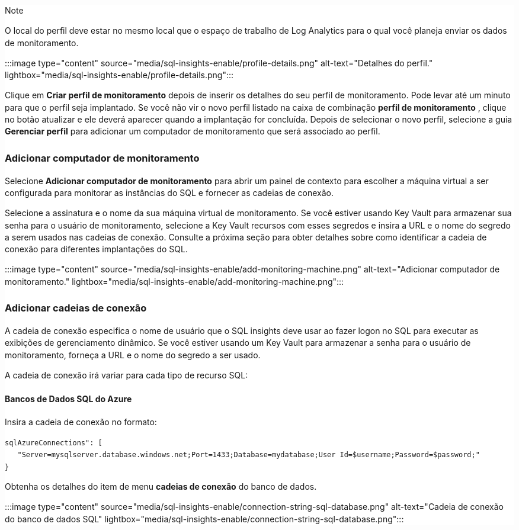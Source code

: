 > [!NOTE]
> O local do perfil deve estar no mesmo local que o espaço de trabalho de Log Analytics para o qual você planeja enviar os dados de monitoramento.


:::image type="content" source="media/sql-insights-enable/profile-details.png" alt-text="Detalhes do perfil." lightbox="media/sql-insights-enable/profile-details.png":::

Clique em **Criar perfil de monitoramento** depois de inserir os detalhes do seu perfil de monitoramento. Pode levar até um minuto para que o perfil seja implantado.  Se você não vir o novo perfil listado na caixa de combinação **perfil de monitoramento** , clique no botão atualizar e ele deverá aparecer quando a implantação for concluída.  Depois de selecionar o novo perfil, selecione a guia **Gerenciar perfil** para adicionar um computador de monitoramento que será associado ao perfil.

### <a name="add-monitoring-machine"></a>Adicionar computador de monitoramento
Selecione **Adicionar computador de monitoramento** para abrir um painel de contexto para escolher a máquina virtual a ser configurada para monitorar as instâncias do SQL e fornecer as cadeias de conexão.

Selecione a assinatura e o nome da sua máquina virtual de monitoramento. Se você estiver usando Key Vault para armazenar sua senha para o usuário de monitoramento, selecione a Key Vault recursos com esses segredos e insira a URL e o nome do segredo a serem usados nas cadeias de conexão. Consulte a próxima seção para obter detalhes sobre como identificar a cadeia de conexão para diferentes implantações do SQL.


:::image type="content" source="media/sql-insights-enable/add-monitoring-machine.png" alt-text="Adicionar computador de monitoramento." lightbox="media/sql-insights-enable/add-monitoring-machine.png":::


### <a name="add-connection-strings"></a>Adicionar cadeias de conexão 
A cadeia de conexão especifica o nome de usuário que o SQL insights deve usar ao fazer logon no SQL para executar as exibições de gerenciamento dinâmico. Se você estiver usando um Key Vault para armazenar a senha para o usuário de monitoramento, forneça a URL e o nome do segredo a ser usado. 

A cadeia de conexão irá variar para cada tipo de recurso SQL:

#### <a name="azure-sql-databases"></a>Bancos de Dados SQL do Azure 
Insira a cadeia de conexão no formato:

```
sqlAzureConnections": [ 
   "Server=mysqlserver.database.windows.net;Port=1433;Database=mydatabase;User Id=$username;Password=$password;" 
}
```

Obtenha os detalhes do item de menu **cadeias de conexão** do banco de dados.

:::image type="content" source="media/sql-insights-enable/connection-string-sql-database.png" alt-text="Cadeia de conexão do banco de dados SQL" lightbox="media/sql-insights-enable/connection-string-sql-database.png":::

